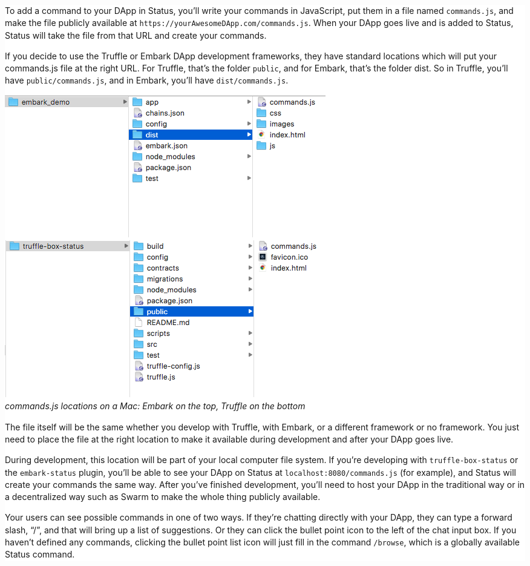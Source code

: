To add a command to your DApp in Status, you’ll write your commands in JavaScript, put them in a file named `commands.js`, and make the file publicly available at `https://yourAwesomeDApp.com/commands.js`. When your DApp goes live and is added to Status, Status will take the file from that URL and create your commands.

If you decide to use the Truffle or Embark DApp development frameworks, they have standard locations which will put your commands.js file at the right URL. For Truffle, that’s the folder `public`, and for Embark, that’s the folder dist. So in Truffle, you’ll have `public/commands.js`, and in Embark, you’ll have `dist/commands.js`.

![](../img/introduction-to-status-chat-api_02.png)
![commands.js locations on a Mac: Embark on the left, Truffle on the right](../img/introduction-to-status-chat-api_03.png)  
*commands.js locations on a Mac: Embark on the top, Truffle on the bottom*

The file itself will be the same whether you develop with Truffle, with Embark, or a different framework or no framework. You just need to place the file at the right location to make it available during development and after your DApp goes live.

During development, this location will be part of your local computer file system. If you’re developing with `truffle-box-status` or the `embark-status` plugin, you’ll be able to see your DApp on Status at `localhost:8080/commands.js` (for example), and Status will create your commands the same way. After you’ve finished development, you’ll need to host your DApp in the traditional way or in a decentralized way such as Swarm to make the whole thing publicly available.

Your users can see possible commands in one of two ways. If they’re chatting directly with your DApp, they can type a forward slash, “/”, and that will bring up a list of suggestions. Or they can click the bullet point icon to the left of the chat input box. If you haven’t defined any commands, clicking the bullet point list icon will just fill in the command `/browse`, which is a globally available Status command.
